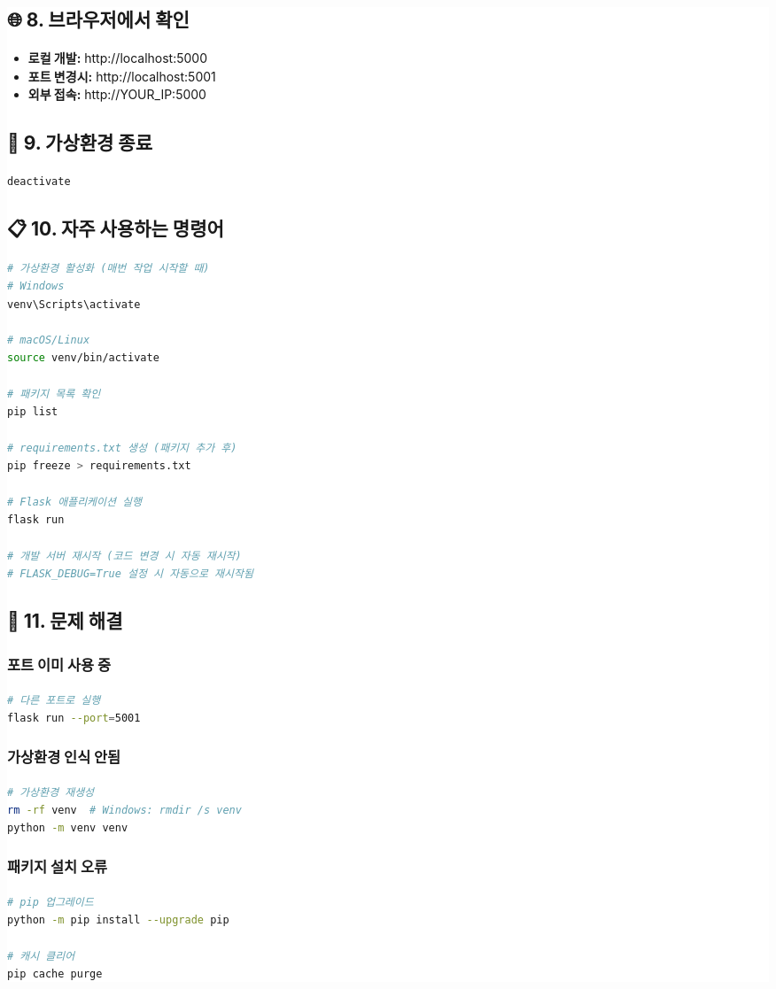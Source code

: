 ## 🌐 8. 브라우저에서 확인

- **로컬 개발:** http://localhost:5000
- **포트 변경시:** http://localhost:5001
- **외부 접속:** http://YOUR_IP:5000

## 🔄 9. 가상환경 종료

```bash
deactivate
```

## 📋 10. 자주 사용하는 명령어

```bash
# 가상환경 활성화 (매번 작업 시작할 때)
# Windows
venv\Scripts\activate

# macOS/Linux
source venv/bin/activate

# 패키지 목록 확인
pip list

# requirements.txt 생성 (패키지 추가 후)
pip freeze > requirements.txt

# Flask 애플리케이션 실행
flask run

# 개발 서버 재시작 (코드 변경 시 자동 재시작)
# FLASK_DEBUG=True 설정 시 자동으로 재시작됨
```

## 🐛 11. 문제 해결

### 포트 이미 사용 중
```bash
# 다른 포트로 실행
flask run --port=5001
```

### 가상환경 인식 안됨
```bash
# 가상환경 재생성
rm -rf venv  # Windows: rmdir /s venv
python -m venv venv
```

### 패키지 설치 오류
```bash
# pip 업그레이드
python -m pip install --upgrade pip

# 캐시 클리어
pip cache purge
```
